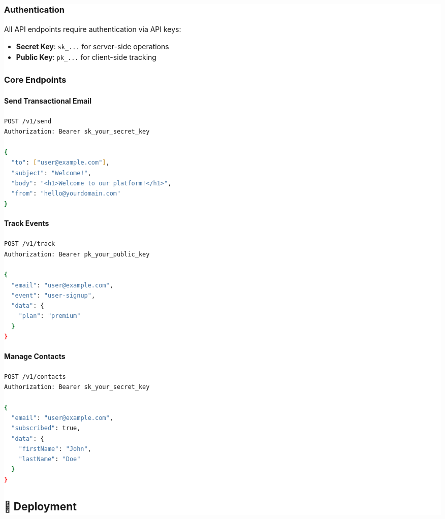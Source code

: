### Authentication

All API endpoints require authentication via API keys:

- **Secret Key**: `sk_...` for server-side operations
- **Public Key**: `pk_...` for client-side tracking

### Core Endpoints

#### Send Transactional Email
```bash
POST /v1/send
Authorization: Bearer sk_your_secret_key

{
  "to": ["user@example.com"],
  "subject": "Welcome!",
  "body": "<h1>Welcome to our platform!</h1>",
  "from": "hello@yourdomain.com"
}
```

#### Track Events
```bash
POST /v1/track
Authorization: Bearer pk_your_public_key

{
  "email": "user@example.com",
  "event": "user-signup",
  "data": {
    "plan": "premium"
  }
}
```

#### Manage Contacts
```bash
POST /v1/contacts
Authorization: Bearer sk_your_secret_key

{
  "email": "user@example.com",
  "subscribed": true,
  "data": {
    "firstName": "John",
    "lastName": "Doe"
  }
}
```

## 🚢 Deployment
